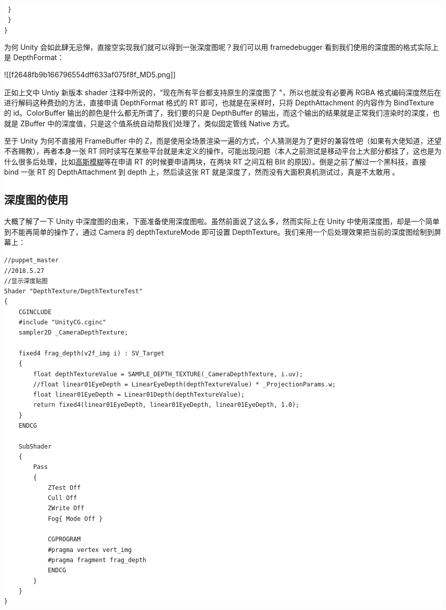 ```
 }
 }
}
```

为何 Unity 会如此肆无忌惮，直接空实现我们就可以得到一张深度图呢？我们可以用 framedebugger 看到我们使用的深度图的格式实际上是 DepthFormat：

![[f2648fb9b166796554dff633af075f8f_MD5.png]]

正如上文中 Untiy 新版本 shader 注释中所说的，“现在所有平台都支持原生的深度图了 "，所以也就没有必要再 RGBA 格式编码深度然后在进行解码这种费劲的方法，直接申请 DepthFormat 格式的 RT 即可，也就是在采样时，只将 DepthAttachment 的内容作为 BindTexture 的 id。ColorBuffer 输出的颜色是什么都无所谓了，我们要的只是 DepthBuffer 的输出，而这个输出的结果就是正常我们渲染时的深度，也就是 ZBuffer 中的深度值，只是这个值系统自动帮我们处理了，类似固定管线 Native 方式。

至于 Unity 为何不直接用 FrameBuffer 中的 Z，而是使用全场景渲染一遍的方式，个人猜测是为了更好的兼容性吧（如果有大佬知道，还望不吝赐教），再者本身一张 RT 同时读写在某些平台就是未定义的操作，可能出现问题（本人之前测试是移动平台上大部分都挂了，这也是为什么很多后处理，比如[高斯模糊](https://blog.csdn.net/puppet_master/article/details/52783179)等在申请 RT 的时候要申请两块，在两块 RT 之间互相 Blit 的原因）。倒是之前了解过一个黑科技，直接 bind 一张 RT 的 DepthAttachment 到 depth 上，然后读这张 RT 就是深度了，然而没有大面积真机测试过，真是不太敢用 。

## 深度图的使用

大概了解了一下 Unity 中深度图的由来，下面准备使用深度图啦。虽然前面说了这么多，然而实际上在 Unity 中使用深度图，却是一个简单到不能再简单的操作了，通过 Camera 的 depthTextureMode 即可设置 DepthTexture。我们来用一个后处理效果把当前的深度图绘制到屏幕上：

```
//puppet_master 
//2018.5.27 
//显示深度贴图
Shader "DepthTexture/DepthTextureTest" 
{
	CGINCLUDE
	#include "UnityCG.cginc"
	sampler2D _CameraDepthTexture;
	
	fixed4 frag_depth(v2f_img i) : SV_Target
	{
		float depthTextureValue = SAMPLE_DEPTH_TEXTURE(_CameraDepthTexture, i.uv);
		//float linear01EyeDepth = LinearEyeDepth(depthTextureValue) * _ProjectionParams.w;
		float linear01EyeDepth = Linear01Depth(depthTextureValue);
		return fixed4(linear01EyeDepth, linear01EyeDepth, linear01EyeDepth, 1.0);
	}
	ENDCG
 
	SubShader
	{
		Pass
		{
			ZTest Off
			Cull Off
			ZWrite Off
			Fog{ Mode Off }
 
			CGPROGRAM
			#pragma vertex vert_img
			#pragma fragment frag_depth
			ENDCG
		}
	}
}
```
